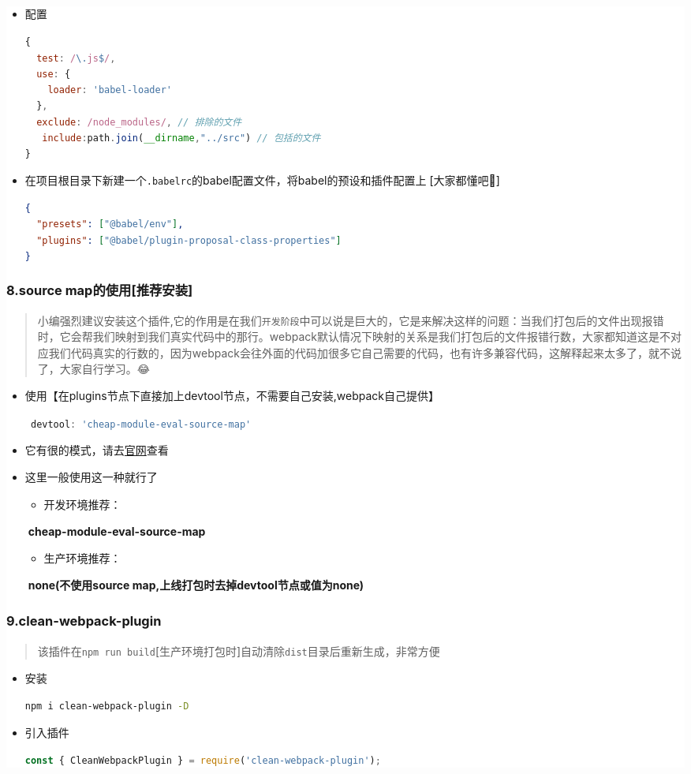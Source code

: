 * 配置

  ```js
  {
    test: /\.js$/,
    use: {
      loader: 'babel-loader'
    }, 
    exclude: /node_modules/, // 排除的文件
     include:path.join(__dirname,"../src") // 包括的文件
  }
  ```

* 在项目根目录下新建一个`.babelrc`的babel配置文件，将babel的预设和插件配置上 [大家都懂吧🤭]

  ```json
  {
    "presets": ["@babel/env"],
    "plugins": ["@babel/plugin-proposal-class-properties"]
  }
  ```


### 8.source map的使用[推荐安装]

> 小编强烈建议安装这个插件,它的作用是在我们`开发阶段`中可以说是巨大的，它是来解决这样的问题：当我们打包后的文件出现报错时，它会帮我们映射到我们真实代码中的那行。webpack默认情况下映射的关系是我们打包后的文件报错行数，大家都知道这是不对应我们代码真实的行数的，因为webpack会往外面的代码加很多它自己需要的代码，也有许多兼容代码，这解释起来太多了，就不说了，大家自行学习。😂

* 使用【在plugins节点下直接加上devtool节点，不需要自己安装,webpack自己提供】

  ```js
   devtool: 'cheap-module-eval-source-map'
  ```

* 它有很的模式，请去[官网](https://www.webpackjs.com/configuration/devtool/)查看

* 这里一般使用这一种就行了

  * 开发环境推荐：

  ​	**cheap-module-eval-source-map**

  * 生产环境推荐：

  ​	**none(不使用source map,上线打包时去掉devtool节点或值为none)**

### 9.clean-webpack-plugin

> 该插件在`npm run build`[生产环境打包时]自动清除`dist`目录后重新生成，非常方便

* 安装

  ```bash
  npm i clean-webpack-plugin -D
  ```

* 引入插件

  ```js
  const { CleanWebpackPlugin } = require('clean-webpack-plugin');
  ```
